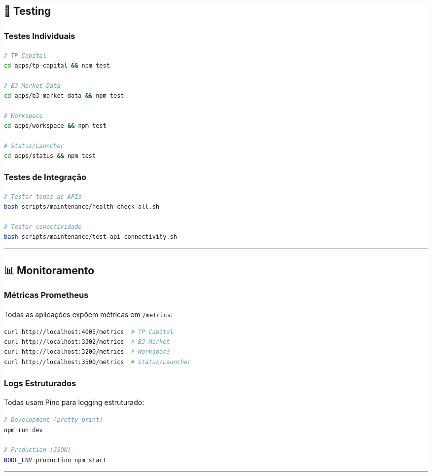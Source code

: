 
## 🧪 Testing

### Testes Individuais
```bash
# TP Capital
cd apps/tp-capital && npm test

# B3 Market Data
cd apps/b3-market-data && npm test

# Workspace
cd apps/workspace && npm test

# Status/Launcher
cd apps/status && npm test
```

### Testes de Integração
```bash
# Testar todas as APIs
bash scripts/maintenance/health-check-all.sh

# Testar conectividade
bash scripts/maintenance/test-api-connectivity.sh
```

---

## 📊 Monitoramento

### Métricas Prometheus
Todas as aplicações expõem métricas em `/metrics`:

```bash
curl http://localhost:4005/metrics  # TP Capital
curl http://localhost:3302/metrics  # B3 Market
curl http://localhost:3200/metrics  # Workspace
curl http://localhost:3500/metrics  # Status/Launcher
```

### Logs Estruturados
Todas usam Pino para logging estruturado:

```bash
# Development (pretty print)
npm run dev

# Production (JSON)
NODE_ENV=production npm start
```

---